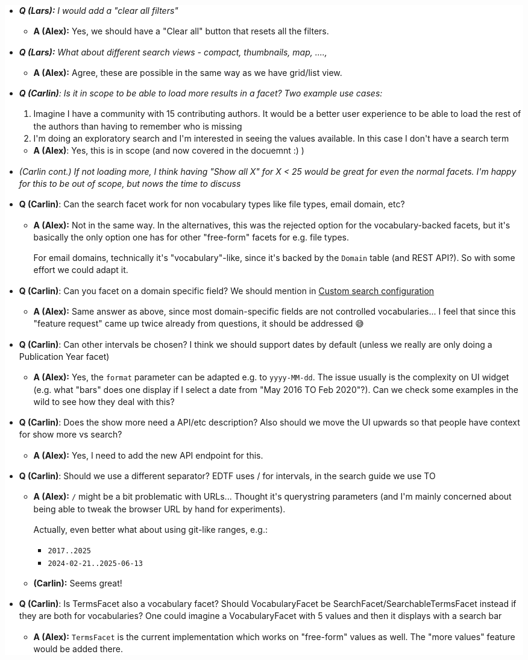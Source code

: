 - ***Q (Lars):** I would add a "clear all filters"*
  - **A (Alex):** Yes, we should have a "Clear all" button that resets all the filters.
- ***Q (Lars):** What about different search views - compact, thumbnails, map, ....,*
  - **A (Alex):** Agree, these are possible in the same way as we have grid/list view.
- ***Q (Carlin)**: Is it in scope to be able to load more results in a facet? Two example use cases:*
    1. Imagine I have a community with 15 contributing authors. It would be a better user experience to be able to load the rest of the authors than having to remember who is missing
    2. I'm doing an exploratory search and I'm interested in seeing the values available. In this case I don't have a search term
    - **A (Alex)**: Yes, this is in scope (and now covered in the docuemnt :) )
- *(Carlin cont.) If not loading more, I think having "Show all X" for X < 25 would be great for even the normal facets. I'm happy for this to be out of scope, but nows the time to discuss*

- **Q (Carlin)**: Can the search facet work for non vocabulary types like file types, email domain, etc?
  - **A (Alex):** Not in the same way. In the alternatives, this was the rejected option for the vocabulary-backed facets, but it's basically the only option one has for other "free-form" facets for e.g. file types.

    For email domains, technically it's "vocabulary"-like, since it's backed by the `Domain` table (and REST API?). So with some effort we could adapt it.

- **Q (Carlin)**: Can you facet on a domain specific field? We should mention in [Custom search configuration](#Custom-search-configuration)
  - **A (Alex):** Same answer as above, since most domain-specific fields are not controlled vocabularies... I feel that since this "feature request" came up twice already from questions, it should be addressed :sweat_smile:

- **Q (Carlin)**: Can other intervals be chosen? I think we should support dates by default (unless we really are only doing a Publication Year facet)
  - **A (Alex):** Yes, the `format` parameter can be adapted e.g. to `yyyy-MM-dd`. The issue usually is the complexity on UI widget (e.g. what "bars" does one display if I select a date from "May 2016 TO Feb 2020"?). Can we check some examples in the wild to see how they deal with this?

- **Q (Carlin)**: Does the show more need a API/etc description? Also should we move the UI upwards so that people have context for show more vs search?
  - **A (Alex):** Yes, I need to add the new API endpoint for this.

- **Q (Carlin)**: Should we use a different separator? EDTF uses / for intervals, in the search guide we use TO
  - **A (Alex):** `/` might be a bit problematic with URLs... Thought it's querystring parameters (and I'm mainly concerned about being able to tweak the browser URL by hand for experiments).

      Actually, even better what about using git-like ranges, e.g.:
    - `2017..2025`
    - `2024-02-21..2025-06-13`
  - **(Carlin):** Seems great!

- **Q (Carlin)**: Is TermsFacet also a vocabulary facet? Should VocabularyFacet be SearchFacet/SearchableTermsFacet instead if they are both for vocabularies? One could imagine a VocabularyFacet with 5 values and then it displays with a search bar
  - **A (Alex):** `TermsFacet` is the current implementation which works on "free-form" values as well. The "more values" feature would be added there.
